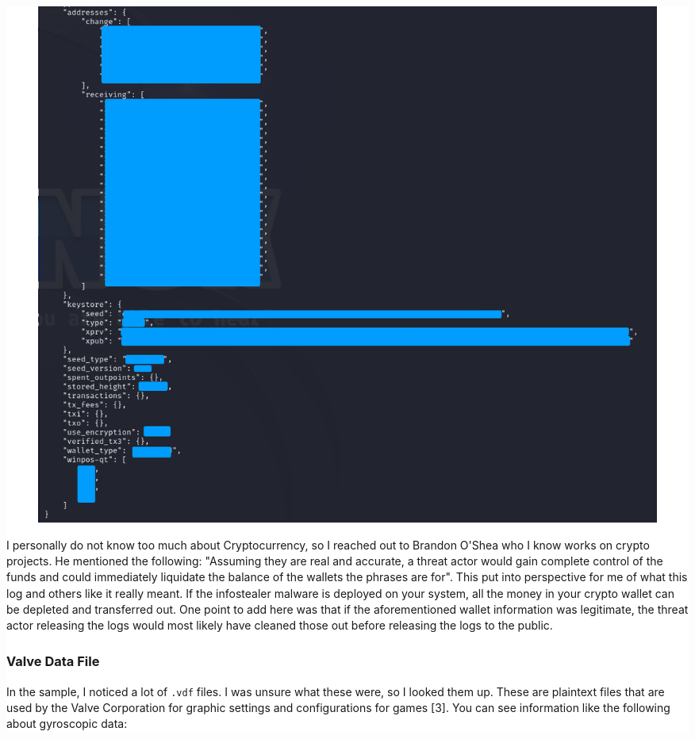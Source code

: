 <figure><img src="../../.gitbook/assets/image (752).png" alt=""><figcaption></figcaption></figure>

I personally do not know too much about Cryptocurrency, so I reached out to Brandon O'Shea who I know works on crypto projects. He mentioned the following: "Assuming they are real and accurate, a threat actor would gain complete control of the funds and could immediately liquidate the balance of the wallets the phrases are for". This put into perspective for me of what this log and others like it really meant. If the infostealer malware is deployed on your system, all the money in your crypto wallet can be depleted and transferred out. One point to add here was that if the aforementioned wallet information was legitimate, the threat actor releasing the logs would most likely have cleaned those out before releasing the logs to the public.

### Valve Data File

In the sample, I noticed a lot of `.vdf` files. I was unsure what these were, so I looked them up. These are plaintext files that are used by the Valve Corporation for graphic settings and configurations for games \[3]. You can see information like the following about gyroscopic data:

